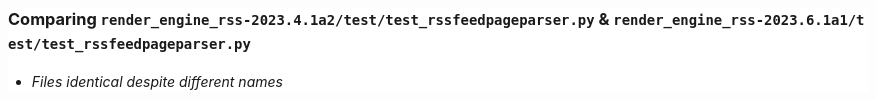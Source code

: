 
### Comparing `render_engine_rss-2023.4.1a2/test/test_rssfeedpageparser.py` & `render_engine_rss-2023.6.1a1/test/test_rssfeedpageparser.py`

 * *Files identical despite different names*

